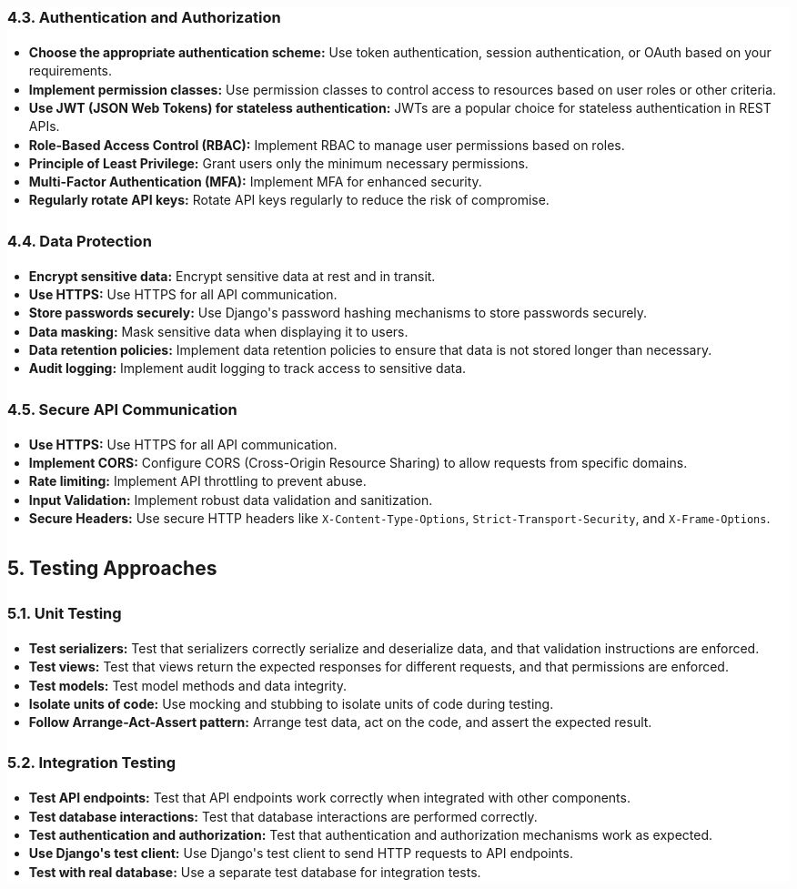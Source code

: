 ### 4.3. Authentication and Authorization

*   **Choose the appropriate authentication scheme:** Use token authentication, session authentication, or OAuth based on your requirements.
*   **Implement permission classes:**  Use permission classes to control access to resources based on user roles or other criteria.
*   **Use JWT (JSON Web Tokens) for stateless authentication:** JWTs are a popular choice for stateless authentication in REST APIs.
*   **Role-Based Access Control (RBAC):** Implement RBAC to manage user permissions based on roles.
*   **Principle of Least Privilege:** Grant users only the minimum necessary permissions.
*   **Multi-Factor Authentication (MFA):** Implement MFA for enhanced security.
*   **Regularly rotate API keys:** Rotate API keys regularly to reduce the risk of compromise.

### 4.4. Data Protection

*   **Encrypt sensitive data:** Encrypt sensitive data at rest and in transit.
*   **Use HTTPS:**  Use HTTPS for all API communication.
*   **Store passwords securely:**  Use Django's password hashing mechanisms to store passwords securely.
*   **Data masking:** Mask sensitive data when displaying it to users.
*   **Data retention policies:** Implement data retention policies to ensure that data is not stored longer than necessary.
*   **Audit logging:** Implement audit logging to track access to sensitive data.

### 4.5. Secure API Communication

*   **Use HTTPS:**  Use HTTPS for all API communication.
*   **Implement CORS:**  Configure CORS (Cross-Origin Resource Sharing) to allow requests from specific domains.
*   **Rate limiting:** Implement API throttling to prevent abuse.
*   **Input Validation:** Implement robust data validation and sanitization.
*   **Secure Headers:** Use secure HTTP headers like `X-Content-Type-Options`, `Strict-Transport-Security`, and `X-Frame-Options`.

## 5. Testing Approaches

### 5.1. Unit Testing

*   **Test serializers:**  Test that serializers correctly serialize and deserialize data, and that validation instructions are enforced.
*   **Test views:**  Test that views return the expected responses for different requests, and that permissions are enforced.
*   **Test models:** Test model methods and data integrity.
*   **Isolate units of code:**  Use mocking and stubbing to isolate units of code during testing.
*   **Follow Arrange-Act-Assert pattern:** Arrange test data, act on the code, and assert the expected result.

### 5.2. Integration Testing

*   **Test API endpoints:**  Test that API endpoints work correctly when integrated with other components.
*   **Test database interactions:**  Test that database interactions are performed correctly.
*   **Test authentication and authorization:**  Test that authentication and authorization mechanisms work as expected.
*   **Use Django's test client:** Use Django's test client to send HTTP requests to API endpoints.
*   **Test with real database:** Use a separate test database for integration tests.
